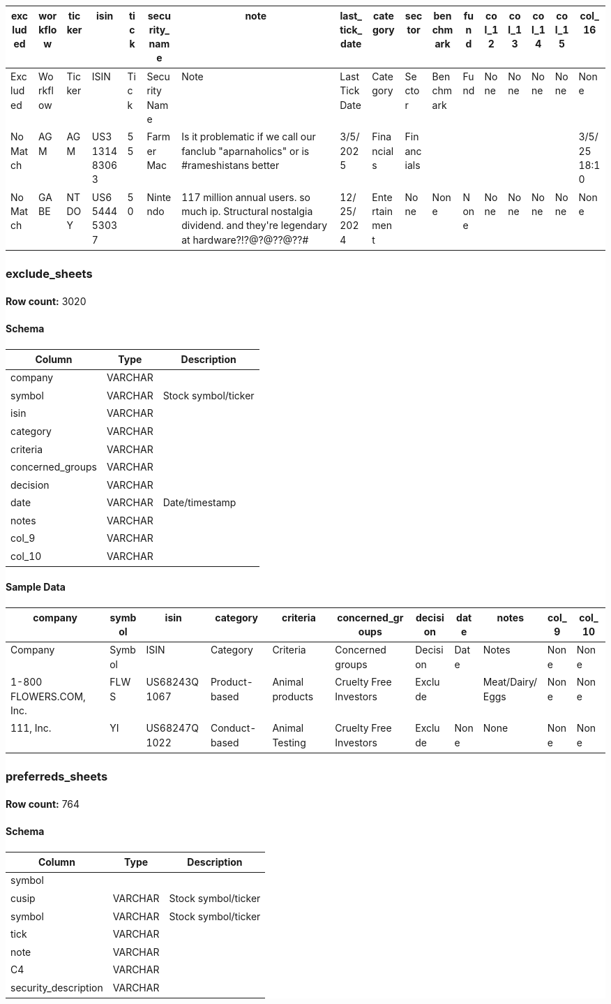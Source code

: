 | excluded | workflow | ticker | isin         | tick | security_name | note                                                                                                               | last_tick_date | category      | sector     | benchmark | fund | col_12 | col_13 | col_14 | col_15 | col_16       |
| -------- | -------- | ------ | ------------ | ---- | ------------- | ------------------------------------------------------------------------------------------------------------------ | -------------- | ------------- | ---------- | --------- | ---- | ------ | ------ | ------ | ------ | ------------ |
| Excluded | Workflow | Ticker | ISIN         | Tick | Security Name | Note                                                                                                               | Last Tick Date | Category      | Sector     | Benchmark | Fund | None   | None   | None   | None   | None         |
| No Match | AGM      | AGM    | US3131483063 | 55   | Farmer Mac    | Is it problematic if we call our fanclub "aparnaholics" or is #rameshistans better                                 | 3/5/2025       | Financials    | Financials |           |      |        |        |        |        | 3/5/25 18:10 |
| No Match | GABE     | NTDOY  | US6544453037 | 50   | Nintendo      | 117 million annual users. so much ip. Structural nostalgia dividend. and they're legendary at hardware?!?@?@??@??# | 12/25/2024     | Entertainment | None       | None      | None | None   | None   | None   | None   | None         |

### exclude_sheets

**Row count:** 3020

#### Schema

| Column           | Type    | Description         |
| ---------------- | ------- | ------------------- |
| company          | VARCHAR |                     |
| symbol           | VARCHAR | Stock symbol/ticker |
| isin             | VARCHAR |                     |
| category         | VARCHAR |                     |
| criteria         | VARCHAR |                     |
| concerned_groups | VARCHAR |                     |
| decision         | VARCHAR |                     |
| date             | VARCHAR | Date/timestamp      |
| notes            | VARCHAR |                     |
| col_9            | VARCHAR |                     |
| col_10           | VARCHAR |                     |

#### Sample Data

| company                 | symbol | isin         | category      | criteria        | concerned_groups       | decision | date | notes           | col_9 | col_10 |
| ----------------------- | ------ | ------------ | ------------- | --------------- | ---------------------- | -------- | ---- | --------------- | ----- | ------ |
| Company                 | Symbol | ISIN         | Category      | Criteria        | Concerned groups       | Decision | Date | Notes           | None  | None   |
| 1-800 FLOWERS.COM, Inc. | FLWS   | US68243Q1067 | Product-based | Animal products | Cruelty Free Investors | Exclude  |      | Meat/Dairy/Eggs | None  | None   |
| 111, Inc.               | YI     | US68247Q1022 | Conduct-based | Animal Testing  | Cruelty Free Investors | Exclude  | None | None            | None  | None   |

### preferreds_sheets

**Row count:** 764

#### Schema

| Column               | Type    | Description         |
| -------------------- | ------- | ------------------- |
| symbol               |         |                     |
| cusip                | VARCHAR | Stock symbol/ticker |
| symbol               | VARCHAR | Stock symbol/ticker |
| tick                 | VARCHAR |                     |
| note                 | VARCHAR |                     |
| C4                   | VARCHAR |                     |
| security_description | VARCHAR |                     |